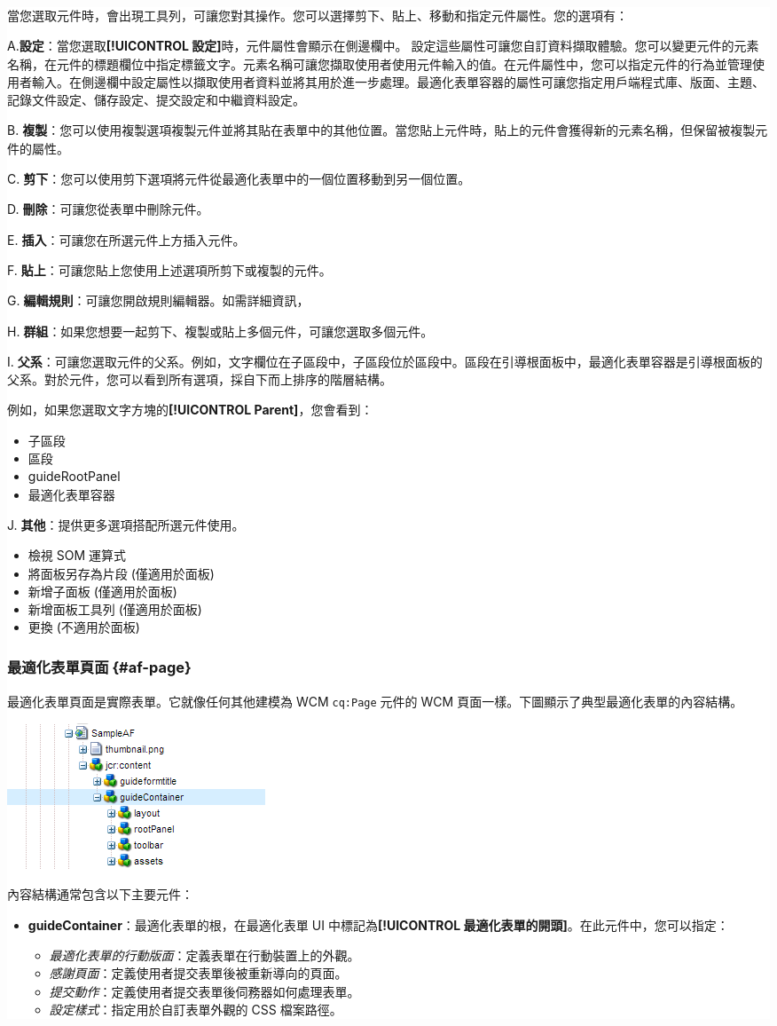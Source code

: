 當您選取元件時，會出現工具列，可讓您對其操作。您可以選擇剪下、貼上、移動和指定元件屬性。您的選項有：

A.**設定**：當您選取&#x200B;**[!UICONTROL 設定]**&#x200B;時，元件屬性會顯示在側邊欄中。 設定這些屬性可讓您自訂資料擷取體驗。您可以變更元件的元素名稱，在元件的標題欄位中指定標籤文字。元素名稱可讓您擷取使用者使用元件輸入的值。在元件屬性中，您可以指定元件的行為並管理使用者輸入。在側邊欄中設定屬性以擷取使用者資料並將其用於進一步處理。最適化表單容器的屬性可讓您指定用戶端程式庫、版面、主題、記錄文件設定、儲存設定、提交設定和中繼資料設定。

B. **複製**：您可以使用複製選項複製元件並將其貼在表單中的其他位置。當您貼上元件時，貼上的元件會獲得新的元素名稱，但保留被複製元件的屬性。

C. **剪下**：您可以使用剪下選項將元件從最適化表單中的一個位置移動到另一個位置。

D. **刪除**：可讓您從表單中刪除元件。

E. **插入**：可讓您在所選元件上方插入元件。

F. **貼上**：可讓您貼上您使用上述選項所剪下或複製的元件。

G. **編輯規則**：可讓您開啟規則編輯器。如需詳細資訊，

H. **群組**：如果您想要一起剪下、複製或貼上多個元件，可讓您選取多個元件。

I. **父系**：可讓您選取元件的父系。例如，文字欄位在子區段中，子區段位於區段中。區段在引導根面板中，最適化表單容器是引導根面板的父系。對於元件，您可以看到所有選項，採自下而上排序的階層結構。

例如，如果您選取文字方塊的&#x200B;**[!UICONTROL Parent]**，您會看到：

* 子區段
* 區段
* guideRootPanel
* 最適化表單容器

J. **其他**：提供更多選項搭配所選元件使用。

* 檢視 SOM 運算式
* 將面板另存為片段 (僅適用於面板)
* 新增子面板 (僅適用於面板)
* 新增面板工具列 (僅適用於面板)
* 更換 (不適用於面板)

### 最適化表單頁面 {#af-page}

最適化表單頁面是實際表單。它就像任何其他建模為 WCM `cq:Page` 元件的 WCM 頁面一樣。下圖顯示了典型最適化表單的內容結構。

![最適化表單 WCM 頁面的內容結構](assets/afstructure.png)

內容結構通常包含以下主要元件：

* **guideContainer**：最適化表單的根，在最適化表單 UI 中標記為&#x200B;**[!UICONTROL 最適化表單的開頭]**。在此元件中，您可以指定：

   * *最適化表單的行動版面*：定義表單在行動裝置上的外觀。
   * *感謝頁面*：定義使用者提交表單後被重新導向的頁面。
   * *提交動作*：定義使用者提交表單後伺務器如何處理表單。
   * *設定樣式*：指定用於自訂表單外觀的 CSS 檔案路徑。
